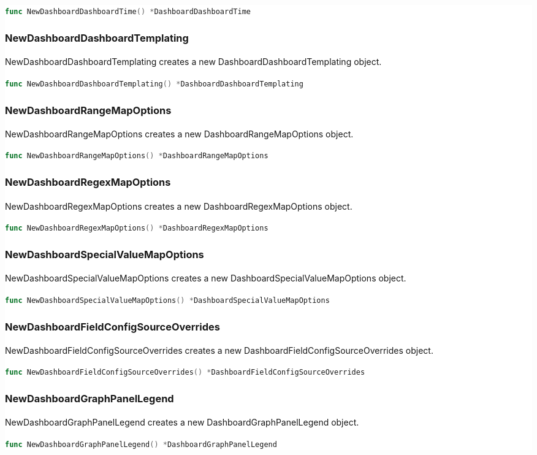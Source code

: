 ```go
func NewDashboardDashboardTime() *DashboardDashboardTime
```

### <span class="badge function"></span> NewDashboardDashboardTemplating

NewDashboardDashboardTemplating creates a new DashboardDashboardTemplating object.

```go
func NewDashboardDashboardTemplating() *DashboardDashboardTemplating
```

### <span class="badge function"></span> NewDashboardRangeMapOptions

NewDashboardRangeMapOptions creates a new DashboardRangeMapOptions object.

```go
func NewDashboardRangeMapOptions() *DashboardRangeMapOptions
```

### <span class="badge function"></span> NewDashboardRegexMapOptions

NewDashboardRegexMapOptions creates a new DashboardRegexMapOptions object.

```go
func NewDashboardRegexMapOptions() *DashboardRegexMapOptions
```

### <span class="badge function"></span> NewDashboardSpecialValueMapOptions

NewDashboardSpecialValueMapOptions creates a new DashboardSpecialValueMapOptions object.

```go
func NewDashboardSpecialValueMapOptions() *DashboardSpecialValueMapOptions
```

### <span class="badge function"></span> NewDashboardFieldConfigSourceOverrides

NewDashboardFieldConfigSourceOverrides creates a new DashboardFieldConfigSourceOverrides object.

```go
func NewDashboardFieldConfigSourceOverrides() *DashboardFieldConfigSourceOverrides
```

### <span class="badge function"></span> NewDashboardGraphPanelLegend

NewDashboardGraphPanelLegend creates a new DashboardGraphPanelLegend object.

```go
func NewDashboardGraphPanelLegend() *DashboardGraphPanelLegend
```
